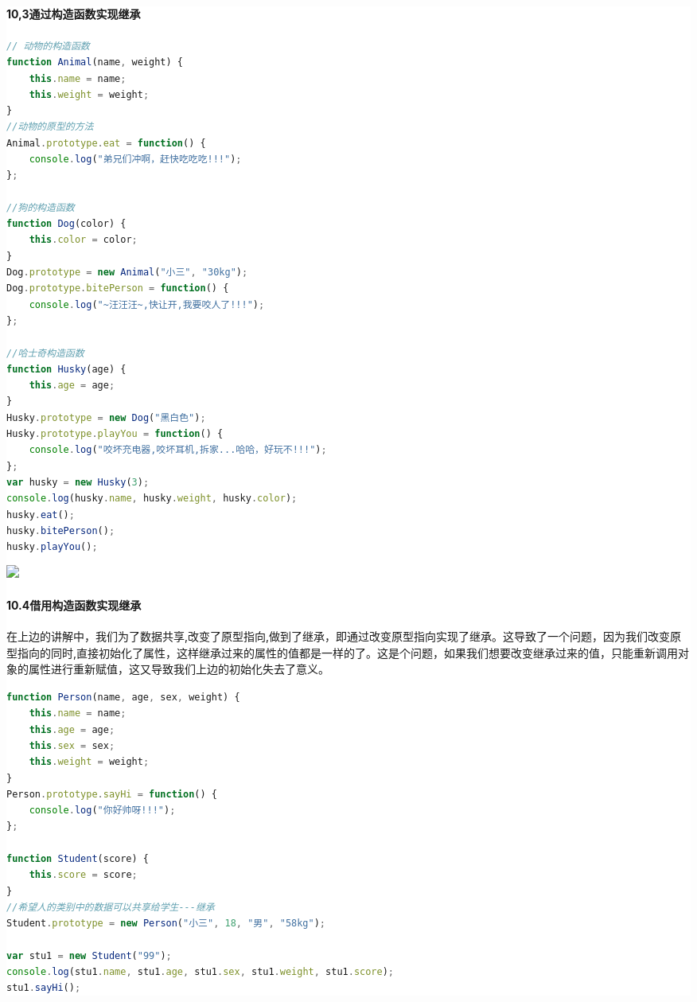 #### 10,3通过构造函数实现继承

```js
// 动物的构造函数
function Animal(name, weight) {
	this.name = name;
	this.weight = weight;
}
//动物的原型的方法
Animal.prototype.eat = function() {
	console.log("弟兄们冲啊，赶快吃吃吃!!!");
};
 
//狗的构造函数
function Dog(color) {
	this.color = color;
}
Dog.prototype = new Animal("小三", "30kg");
Dog.prototype.bitePerson = function() {
	console.log("~汪汪汪~,快让开,我要咬人了!!!");
};
 
//哈士奇构造函数
function Husky(age) {
	this.age = age;
}
Husky.prototype = new Dog("黑白色");
Husky.prototype.playYou = function() {
	console.log("咬坏充电器,咬坏耳机,拆家...哈哈，好玩不!!!");
};
var husky = new Husky(3);
console.log(husky.name, husky.weight, husky.color);
husky.eat();
husky.bitePerson();
husky.playYou();
```

![](D:\面试\简历\面试总结\继承.png)



#### 10.4借用构造函数实现继承

在上边的讲解中，我们为了数据共享,改变了原型指向,做到了继承，即通过改变原型指向实现了继承。这导致了一个问题，因为我们改变原型指向的同时,直接初始化了属性，这样继承过来的属性的值都是一样的了。这是个问题，如果我们想要改变继承过来的值，只能重新调用对象的属性进行重新赋值，这又导致我们上边的初始化失去了意义。

```js
function Person(name, age, sex, weight) {
	this.name = name;
	this.age = age;
	this.sex = sex;
	this.weight = weight;
}
Person.prototype.sayHi = function() {
	console.log("你好帅呀!!!");
};
 
function Student(score) {
	this.score = score;
}
//希望人的类别中的数据可以共享给学生---继承
Student.prototype = new Person("小三", 18, "男", "58kg");
 
var stu1 = new Student("99");
console.log(stu1.name, stu1.age, stu1.sex, stu1.weight, stu1.score);
stu1.sayHi();
```
